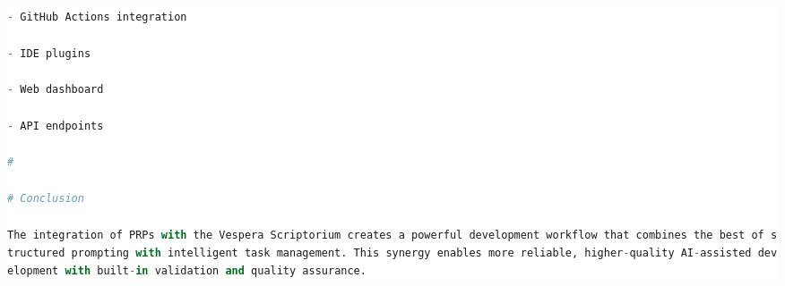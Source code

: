 ```python
- GitHub Actions integration

- IDE plugins

- Web dashboard

- API endpoints

#

# Conclusion

The integration of PRPs with the Vespera Scriptorium creates a powerful development workflow that combines the best of structured prompting with intelligent task management. This synergy enables more reliable, higher-quality AI-assisted development with built-in validation and quality assurance.
